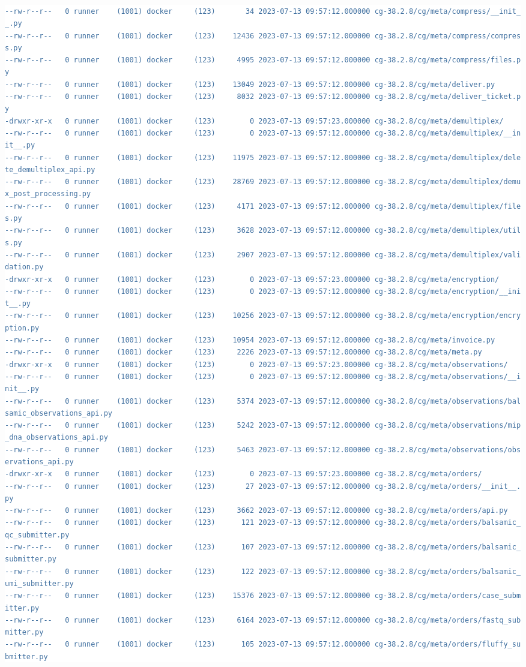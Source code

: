 ```diff
--rw-r--r--   0 runner    (1001) docker     (123)       34 2023-07-13 09:57:12.000000 cg-38.2.8/cg/meta/compress/__init__.py
--rw-r--r--   0 runner    (1001) docker     (123)    12436 2023-07-13 09:57:12.000000 cg-38.2.8/cg/meta/compress/compress.py
--rw-r--r--   0 runner    (1001) docker     (123)     4995 2023-07-13 09:57:12.000000 cg-38.2.8/cg/meta/compress/files.py
--rw-r--r--   0 runner    (1001) docker     (123)    13049 2023-07-13 09:57:12.000000 cg-38.2.8/cg/meta/deliver.py
--rw-r--r--   0 runner    (1001) docker     (123)     8032 2023-07-13 09:57:12.000000 cg-38.2.8/cg/meta/deliver_ticket.py
-drwxr-xr-x   0 runner    (1001) docker     (123)        0 2023-07-13 09:57:23.000000 cg-38.2.8/cg/meta/demultiplex/
--rw-r--r--   0 runner    (1001) docker     (123)        0 2023-07-13 09:57:12.000000 cg-38.2.8/cg/meta/demultiplex/__init__.py
--rw-r--r--   0 runner    (1001) docker     (123)    11975 2023-07-13 09:57:12.000000 cg-38.2.8/cg/meta/demultiplex/delete_demultiplex_api.py
--rw-r--r--   0 runner    (1001) docker     (123)    28769 2023-07-13 09:57:12.000000 cg-38.2.8/cg/meta/demultiplex/demux_post_processing.py
--rw-r--r--   0 runner    (1001) docker     (123)     4171 2023-07-13 09:57:12.000000 cg-38.2.8/cg/meta/demultiplex/files.py
--rw-r--r--   0 runner    (1001) docker     (123)     3628 2023-07-13 09:57:12.000000 cg-38.2.8/cg/meta/demultiplex/utils.py
--rw-r--r--   0 runner    (1001) docker     (123)     2907 2023-07-13 09:57:12.000000 cg-38.2.8/cg/meta/demultiplex/validation.py
-drwxr-xr-x   0 runner    (1001) docker     (123)        0 2023-07-13 09:57:23.000000 cg-38.2.8/cg/meta/encryption/
--rw-r--r--   0 runner    (1001) docker     (123)        0 2023-07-13 09:57:12.000000 cg-38.2.8/cg/meta/encryption/__init__.py
--rw-r--r--   0 runner    (1001) docker     (123)    10256 2023-07-13 09:57:12.000000 cg-38.2.8/cg/meta/encryption/encryption.py
--rw-r--r--   0 runner    (1001) docker     (123)    10954 2023-07-13 09:57:12.000000 cg-38.2.8/cg/meta/invoice.py
--rw-r--r--   0 runner    (1001) docker     (123)     2226 2023-07-13 09:57:12.000000 cg-38.2.8/cg/meta/meta.py
-drwxr-xr-x   0 runner    (1001) docker     (123)        0 2023-07-13 09:57:23.000000 cg-38.2.8/cg/meta/observations/
--rw-r--r--   0 runner    (1001) docker     (123)        0 2023-07-13 09:57:12.000000 cg-38.2.8/cg/meta/observations/__init__.py
--rw-r--r--   0 runner    (1001) docker     (123)     5374 2023-07-13 09:57:12.000000 cg-38.2.8/cg/meta/observations/balsamic_observations_api.py
--rw-r--r--   0 runner    (1001) docker     (123)     5242 2023-07-13 09:57:12.000000 cg-38.2.8/cg/meta/observations/mip_dna_observations_api.py
--rw-r--r--   0 runner    (1001) docker     (123)     5463 2023-07-13 09:57:12.000000 cg-38.2.8/cg/meta/observations/observations_api.py
-drwxr-xr-x   0 runner    (1001) docker     (123)        0 2023-07-13 09:57:23.000000 cg-38.2.8/cg/meta/orders/
--rw-r--r--   0 runner    (1001) docker     (123)       27 2023-07-13 09:57:12.000000 cg-38.2.8/cg/meta/orders/__init__.py
--rw-r--r--   0 runner    (1001) docker     (123)     3662 2023-07-13 09:57:12.000000 cg-38.2.8/cg/meta/orders/api.py
--rw-r--r--   0 runner    (1001) docker     (123)      121 2023-07-13 09:57:12.000000 cg-38.2.8/cg/meta/orders/balsamic_qc_submitter.py
--rw-r--r--   0 runner    (1001) docker     (123)      107 2023-07-13 09:57:12.000000 cg-38.2.8/cg/meta/orders/balsamic_submitter.py
--rw-r--r--   0 runner    (1001) docker     (123)      122 2023-07-13 09:57:12.000000 cg-38.2.8/cg/meta/orders/balsamic_umi_submitter.py
--rw-r--r--   0 runner    (1001) docker     (123)    15376 2023-07-13 09:57:12.000000 cg-38.2.8/cg/meta/orders/case_submitter.py
--rw-r--r--   0 runner    (1001) docker     (123)     6164 2023-07-13 09:57:12.000000 cg-38.2.8/cg/meta/orders/fastq_submitter.py
--rw-r--r--   0 runner    (1001) docker     (123)      105 2023-07-13 09:57:12.000000 cg-38.2.8/cg/meta/orders/fluffy_submitter.py
```